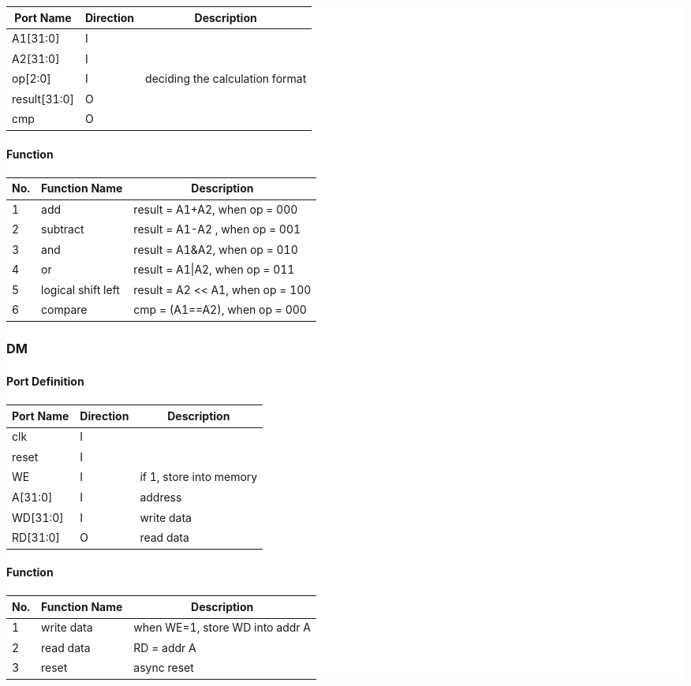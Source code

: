 | Port Name    | Direction | Description                     |
| ------------ | --------- | ------------------------------- |
| A1[31:0]     | I         |                                 |
| A2[31:0]     | I         |                                 |
| op[2:0]      | I         | deciding the calculation format |
| result[31:0] | O         |                                 |
| cmp          | O         |                                 |

#### Function

| No.  | Function Name      | Description                      |
| ---- | ------------------ | -------------------------------- |
| 1    | add                | result = A1+A2, when op = 000    |
| 2    | subtract           | result = A1-A2 , when op = 001   |
| 3    | and                | result = A1&A2, when op = 010    |
| 4    | or                 | result = A1\|A2, when op = 011   |
| 5    | logical shift left | result = A2 << A1, when op = 100 |
| 6    | compare            | cmp = (A1==A2), when op = 000    |

### DM

#### Port Definition

| Port Name | Direction | Description             |
| --------- | --------- | ----------------------- |
| clk       | I         |                         |
| reset     | I         |                         |
| WE        | I         | if 1, store into memory |
| A[31:0]   | I         | address                 |
| WD[31:0]  | I         | write data              |
| RD[31:0]  | O         | read data               |

#### Function

| No.  | Function Name | Description                     |
| ---- | ------------- | ------------------------------- |
| 1    | write data    | when WE=1, store WD into addr A |
| 2    | read data     | RD = addr A                     |
| 3    | reset         | async reset                     |
